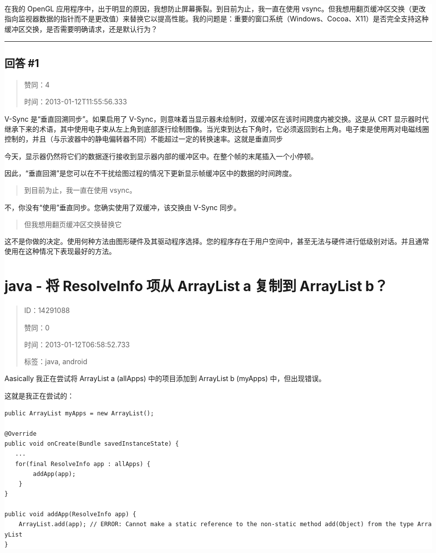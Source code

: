在我的 OpenGL 应用程序中，出于明显的原因，我想防止屏幕撕裂。到目前为止，我一直在使用 vsync。但我想用翻页缓冲区交换（更改指向监视器数据的指针而不是更改值）来替换它以提高性能。我的问题是：重要的窗口系统（Windows、Cocoa、X11）是否完全支持这种缓冲区交换，是否需要明确请求，还是默认行为？

* * *

## 回答 #1

> 赞同：4
> 
> 时间：2013-01-12T11:55:56.333

V-Sync 是“垂直回溯同步”。如果启用了 V-Sync，则意味着当显示器未绘制时，双缓冲区在该时间跨度内被交换。这是从 CRT 显示器时代继承下来的术语，其中使用电子束从左上角到底部逐行绘制图像。当光束到达右下角时，它必须返回到右上角。电子束是使用两对电磁线圈控制的，并且（与示波器中的静电偏转器不同）不能超过一定的转换速率。这就是垂直同步

今天，显示器仍然将它们的数据逐行接收到显示器内部的缓冲区中。在整个帧的末尾插入一个小停顿。

因此，“垂直回溯”是您可以在不干扰绘图过程的情况下更新显示帧缓冲区中的数据的时间跨度。

> 到目前为止，我一直在使用 vsync。

不，你没有“使用”垂直同步。您确实使用了双缓冲，该交换由 V-Sync 同步。

> 但我想用翻页缓冲区交换替换它

这不是你做的决定。使用何种方法由图形硬件及其驱动程序选择。您的程序存在于用户空间中，甚至无法与硬件进行低级别对话。并且通常使用在这种情况下表现最好的方法。

# java - 将 ResolveInfo 项从 ArrayList a 复制到 ArrayList b？

> ID：14291088
> 
> 赞同：0
> 
> 时间：2013-01-12T06:58:52.733
> 
> 标签：java, android

Aasically 我正在尝试将 ArrayList a (allApps) 中的项目添加到 ArrayList b (myApps) 中，但出现错误。

这就是我正在尝试的：

```
public ArrayList myApps = new ArrayList(); 

@Override
public void onCreate(Bundle savedInstanceState) {
   ...
   for(final ResolveInfo app : allApps) {
        addApp(app);
    }
}

public void addApp(ResolveInfo app) {
    ArrayList.add(app); // ERROR: Cannot make a static reference to the non-static method add(Object) from the type ArrayList
} 
```
